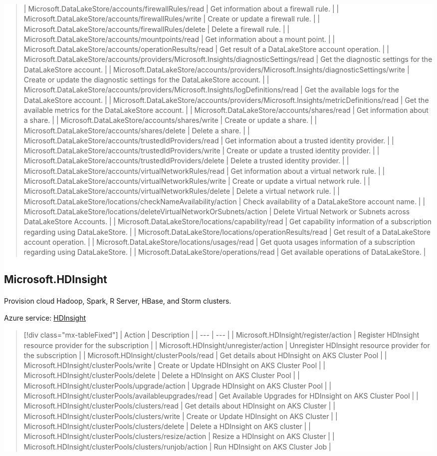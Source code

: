 > | Microsoft.DataLakeStore/accounts/firewallRules/read | Get information about a firewall rule. |
> | Microsoft.DataLakeStore/accounts/firewallRules/write | Create or update a firewall rule. |
> | Microsoft.DataLakeStore/accounts/firewallRules/delete | Delete a firewall rule. |
> | Microsoft.DataLakeStore/accounts/mountpoints/read | Get information about a mount point. |
> | Microsoft.DataLakeStore/accounts/operationResults/read | Get result of a DataLakeStore account operation. |
> | Microsoft.DataLakeStore/accounts/providers/Microsoft.Insights/diagnosticSettings/read | Get the diagnostic settings for the DataLakeStore account. |
> | Microsoft.DataLakeStore/accounts/providers/Microsoft.Insights/diagnosticSettings/write | Create or update the diagnostic settings for the DataLakeStore account. |
> | Microsoft.DataLakeStore/accounts/providers/Microsoft.Insights/logDefinitions/read | Get the available logs for the DataLakeStore account. |
> | Microsoft.DataLakeStore/accounts/providers/Microsoft.Insights/metricDefinitions/read | Get the available metrics for the DataLakeStore account. |
> | Microsoft.DataLakeStore/accounts/shares/read | Get information about a share. |
> | Microsoft.DataLakeStore/accounts/shares/write | Create or update a share. |
> | Microsoft.DataLakeStore/accounts/shares/delete | Delete a share. |
> | Microsoft.DataLakeStore/accounts/trustedIdProviders/read | Get information about a trusted identity provider. |
> | Microsoft.DataLakeStore/accounts/trustedIdProviders/write | Create or update a trusted identity provider. |
> | Microsoft.DataLakeStore/accounts/trustedIdProviders/delete | Delete a trusted identity provider. |
> | Microsoft.DataLakeStore/accounts/virtualNetworkRules/read | Get information about a virtual network rule. |
> | Microsoft.DataLakeStore/accounts/virtualNetworkRules/write | Create or update a virtual network rule. |
> | Microsoft.DataLakeStore/accounts/virtualNetworkRules/delete | Delete a virtual network rule. |
> | Microsoft.DataLakeStore/locations/checkNameAvailability/action | Check availability of a DataLakeStore account name. |
> | Microsoft.DataLakeStore/locations/deleteVirtualNetworkOrSubnets/action | Delete Virtual Network or Subnets across DataLakeStore Accounts. |
> | Microsoft.DataLakeStore/locations/capability/read | Get capability information of a subscription regarding using DataLakeStore. |
> | Microsoft.DataLakeStore/locations/operationResults/read | Get result of a DataLakeStore account operation. |
> | Microsoft.DataLakeStore/locations/usages/read | Get quota usages information of a subscription regarding using DataLakeStore. |
> | Microsoft.DataLakeStore/operations/read | Get available operations of DataLakeStore. |

## Microsoft.HDInsight

Provision cloud Hadoop, Spark, R Server, HBase, and Storm clusters.

Azure service: [HDInsight](/azure/hdinsight/)

> [!div class="mx-tableFixed"]
> | Action | Description |
> | --- | --- |
> | Microsoft.HDInsight/register/action | Register HDInsight resource provider for the subscription |
> | Microsoft.HDInsight/unregister/action | Unregister HDInsight resource provider for the subscription |
> | Microsoft.HDInsight/clusterPools/read | Get details about HDInsight on AKS Cluster Pool |
> | Microsoft.HDInsight/clusterPools/write | Create or Update HDInsight on AKS Cluster Pool |
> | Microsoft.HDInsight/clusterPools/delete | Delete a HDInsight on AKS Cluster Pool |
> | Microsoft.HDInsight/clusterPools/upgrade/action | Upgrade HDInsight on AKS Cluster Pool |
> | Microsoft.HDInsight/clusterPools/availableupgrades/read | Get Available Upgrades for HDInsight on AKS Cluster Pool |
> | Microsoft.HDInsight/clusterPools/clusters/read | Get details about HDInsight on AKS Cluster |
> | Microsoft.HDInsight/clusterPools/clusters/write | Create or Update HDInsight on AKS Cluster |
> | Microsoft.HDInsight/clusterPools/clusters/delete | Delete a HDInsight on AKS cluster |
> | Microsoft.HDInsight/clusterPools/clusters/resize/action | Resize a HDInsight on AKS Cluster |
> | Microsoft.HDInsight/clusterPools/clusters/runjob/action | Run HDInsight on AKS Cluster Job |